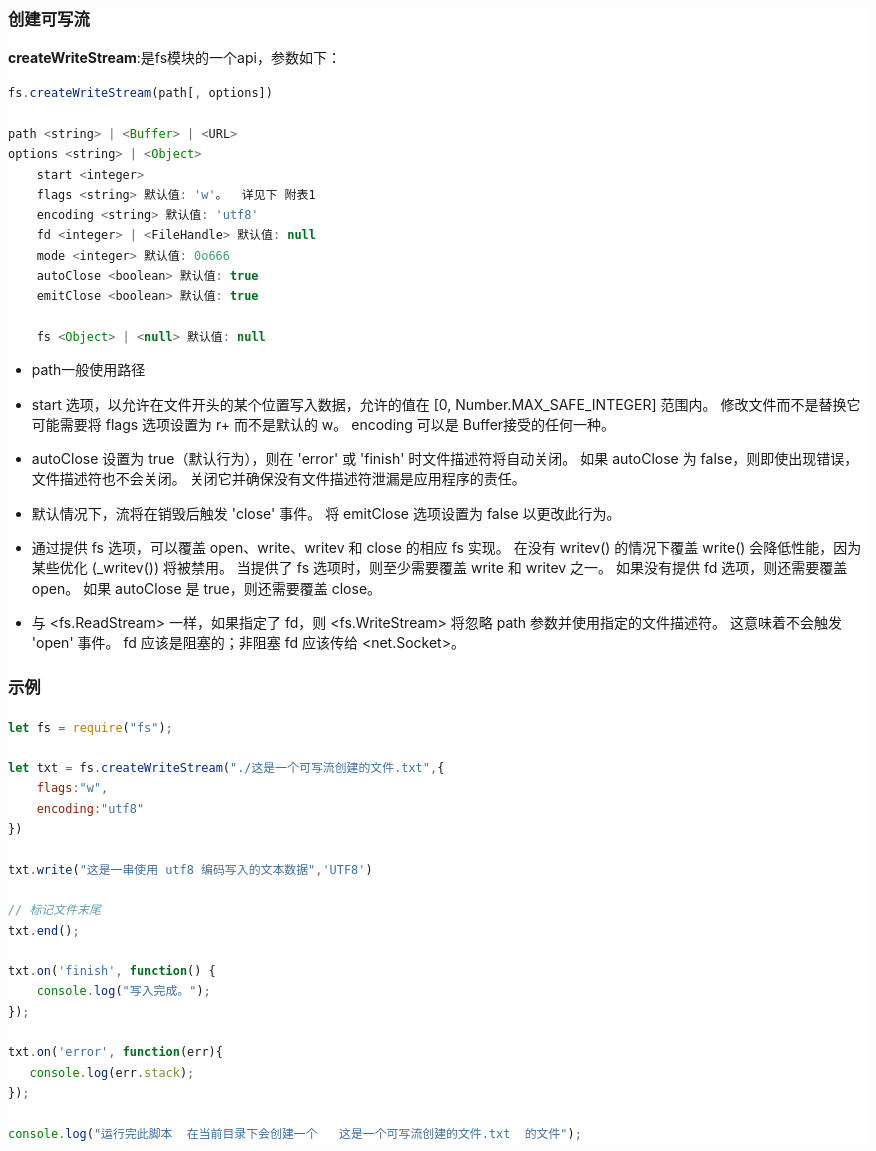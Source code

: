 

### 创建可写流

**createWriteStream**:是fs模块的一个api，参数如下：

```js
fs.createWriteStream(path[, options])

path <string> | <Buffer> | <URL>
options <string> | <Object>
    start <integer>
    flags <string> 默认值: 'w'。  详见下 附表1
    encoding <string> 默认值: 'utf8'
    fd <integer> | <FileHandle> 默认值: null
    mode <integer> 默认值: 0o666
    autoClose <boolean> 默认值: true
    emitClose <boolean> 默认值: true
    
    fs <Object> | <null> 默认值: null
```

- path一般使用路径
- start 选项，以允许在文件开头的某个位置写入数据，允许的值在 [0, Number.MAX_SAFE_INTEGER] 范围内。 修改文件而不是替换它可能需要将 flags 选项设置为 r+ 而不是默认的 w。 encoding 可以是 Buffer接受的任何一种。
- autoClose 设置为 true（默认行为），则在 'error' 或 'finish' 时文件描述符将自动关闭。 如果 autoClose 为 false，则即使出现错误，文件描述符也不会关闭。 关闭它并确保没有文件描述符泄漏是应用程序的责任。

- 默认情况下，流将在销毁后触发 'close' 事件。 将 emitClose 选项设置为 false 以更改此行为。

- 通过提供 fs 选项，可以覆盖 open、write、writev 和 close 的相应 fs 实现。 在没有 writev() 的情况下覆盖 write() 会降低性能，因为某些优化 (_writev()) 将被禁用。 当提供了 fs 选项时，则至少需要覆盖 write 和 writev 之一。 如果没有提供 fd 选项，则还需要覆盖 open。 如果 autoClose 是 true，则还需要覆盖 close。

- 与 <fs.ReadStream> 一样，如果指定了 fd，则 <fs.WriteStream> 将忽略 path 参数并使用指定的文件描述符。 这意味着不会触发 'open' 事件。 fd 应该是阻塞的；非阻塞 fd 应该传给 <net.Socket>。

### 示例

```js
let fs = require("fs");

let txt = fs.createWriteStream("./这是一个可写流创建的文件.txt",{
    flags:"w",
    encoding:"utf8"
})

txt.write("这是一串使用 utf8 编码写入的文本数据",'UTF8')

// 标记文件末尾
txt.end();

txt.on('finish', function() {
    console.log("写入完成。");
});

txt.on('error', function(err){
   console.log(err.stack);
});

console.log("运行完此脚本  在当前目录下会创建一个   这是一个可写流创建的文件.txt  的文件");
```

